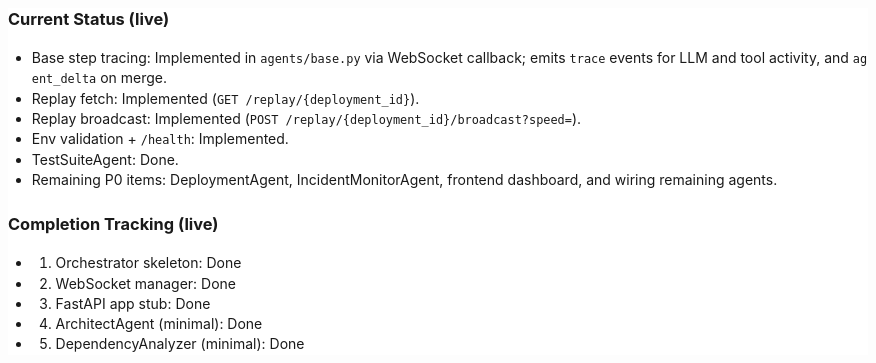 
### Current Status (live)
- Base step tracing: Implemented in `agents/base.py` via WebSocket callback; emits `trace` events for LLM and tool activity, and `agent_delta` on merge.
- Replay fetch: Implemented (`GET /replay/{deployment_id}`).
- Replay broadcast: Implemented (`POST /replay/{deployment_id}/broadcast?speed=`).
- Env validation + `/health`: Implemented.
 - TestSuiteAgent: Done.
 - Remaining P0 items: DeploymentAgent, IncidentMonitorAgent, frontend dashboard, and wiring remaining agents.

### Completion Tracking (live)
- 1) Orchestrator skeleton: Done
- 2) WebSocket manager: Done
- 3) FastAPI app stub: Done
- 4) ArchitectAgent (minimal): Done
- 5) DependencyAnalyzer (minimal): Done



